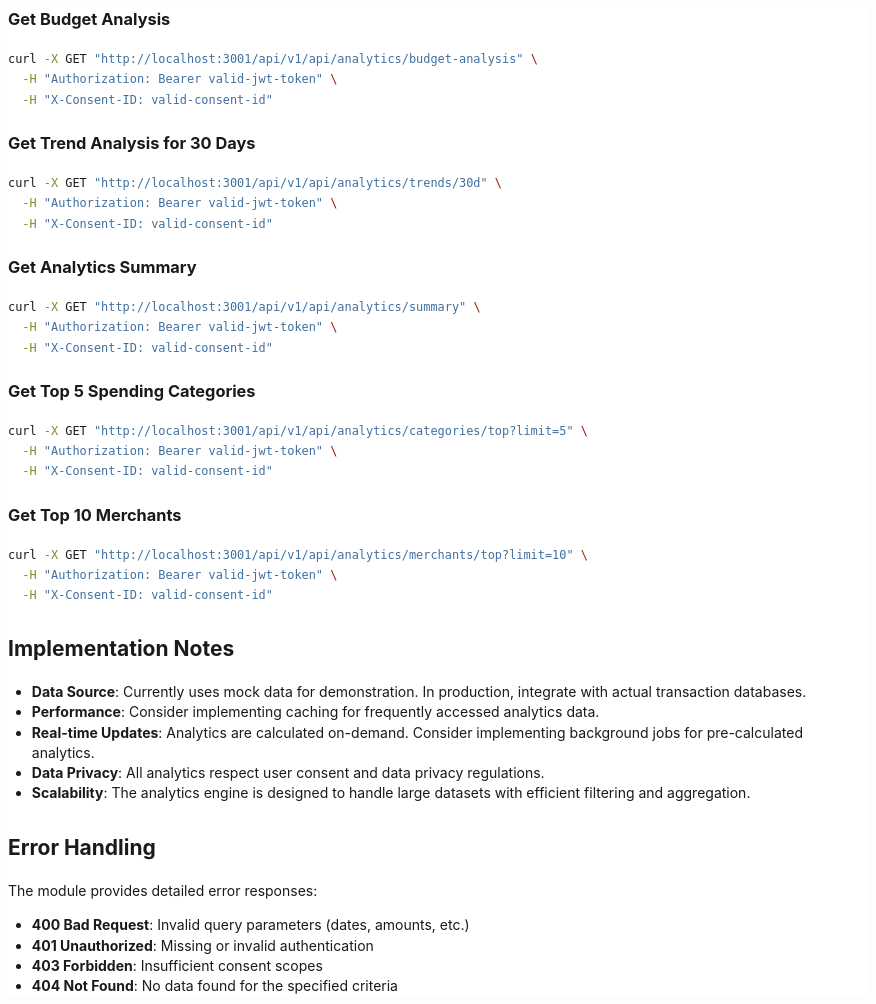 ### Get Budget Analysis
```bash
curl -X GET "http://localhost:3001/api/v1/api/analytics/budget-analysis" \
  -H "Authorization: Bearer valid-jwt-token" \
  -H "X-Consent-ID: valid-consent-id"
```

### Get Trend Analysis for 30 Days
```bash
curl -X GET "http://localhost:3001/api/v1/api/analytics/trends/30d" \
  -H "Authorization: Bearer valid-jwt-token" \
  -H "X-Consent-ID: valid-consent-id"
```

### Get Analytics Summary
```bash
curl -X GET "http://localhost:3001/api/v1/api/analytics/summary" \
  -H "Authorization: Bearer valid-jwt-token" \
  -H "X-Consent-ID: valid-consent-id"
```

### Get Top 5 Spending Categories
```bash
curl -X GET "http://localhost:3001/api/v1/api/analytics/categories/top?limit=5" \
  -H "Authorization: Bearer valid-jwt-token" \
  -H "X-Consent-ID: valid-consent-id"
```

### Get Top 10 Merchants
```bash
curl -X GET "http://localhost:3001/api/v1/api/analytics/merchants/top?limit=10" \
  -H "Authorization: Bearer valid-jwt-token" \
  -H "X-Consent-ID: valid-consent-id"
```

## Implementation Notes

- **Data Source**: Currently uses mock data for demonstration. In production, integrate with actual transaction databases.
- **Performance**: Consider implementing caching for frequently accessed analytics data.
- **Real-time Updates**: Analytics are calculated on-demand. Consider implementing background jobs for pre-calculated analytics.
- **Data Privacy**: All analytics respect user consent and data privacy regulations.
- **Scalability**: The analytics engine is designed to handle large datasets with efficient filtering and aggregation.

## Error Handling

The module provides detailed error responses:

- **400 Bad Request**: Invalid query parameters (dates, amounts, etc.)
- **401 Unauthorized**: Missing or invalid authentication
- **403 Forbidden**: Insufficient consent scopes
- **404 Not Found**: No data found for the specified criteria
